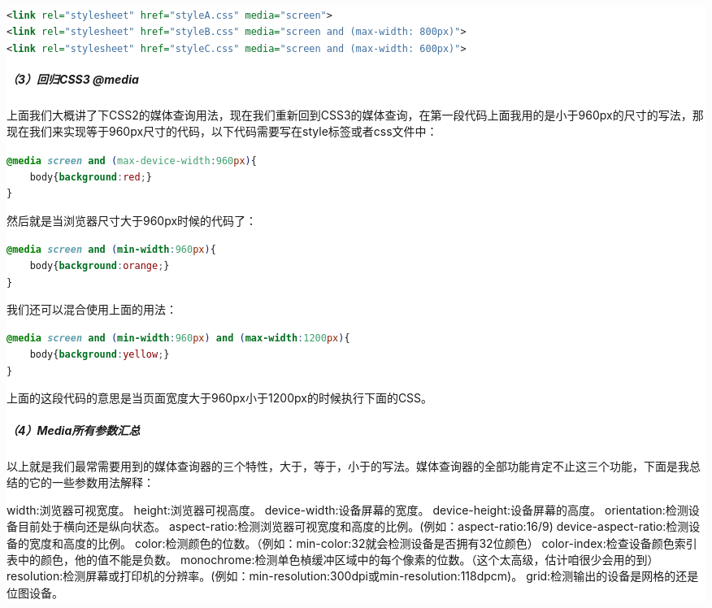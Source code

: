 

```xml
<link rel="stylesheet" href="styleA.css" media="screen">  
<link rel="stylesheet" href="styleB.css" media="screen and (max-width: 800px)">  
<link rel="stylesheet" href="styleC.css" media="screen and (max-width: 600px)">
```

##### （3）回归CSS3 @media

上面我们大概讲了下CSS2的媒体查询用法，现在我们重新回到CSS3的媒体查询，在第一段代码上面我用的是小于960px的尺寸的写法，那现在我们来实现等于960px尺寸的代码，以下代码需要写在style标签或者css文件中：



```css
@media screen and (max-device-width:960px){
    body{background:red;}
}
```

然后就是当浏览器尺寸大于960px时候的代码了：



```css
@media screen and (min-width:960px){ 
    body{background:orange;}
}
```

我们还可以混合使用上面的用法：



```css
@media screen and (min-width:960px) and (max-width:1200px){
    body{background:yellow;}
}
```

上面的这段代码的意思是当页面宽度大于960px小于1200px的时候执行下面的CSS。

##### （4）Media所有参数汇总

以上就是我们最常需要用到的媒体查询器的三个特性，大于，等于，小于的写法。媒体查询器的全部功能肯定不止这三个功能，下面是我总结的它的一些参数用法解释：

width:浏览器可视宽度。
height:浏览器可视高度。
device-width:设备屏幕的宽度。
device-height:设备屏幕的高度。
orientation:检测设备目前处于横向还是纵向状态。
aspect-ratio:检测浏览器可视宽度和高度的比例。(例如：aspect-ratio:16/9)
device-aspect-ratio:检测设备的宽度和高度的比例。
color:检测颜色的位数。（例如：min-color:32就会检测设备是否拥有32位颜色）
color-index:检查设备颜色索引表中的颜色，他的值不能是负数。
monochrome:检测单色楨缓冲区域中的每个像素的位数。（这个太高级，估计咱很少会用的到）
resolution:检测屏幕或打印机的分辨率。(例如：min-resolution:300dpi或min-resolution:118dpcm)。
grid:检测输出的设备是网格的还是位图设备。



